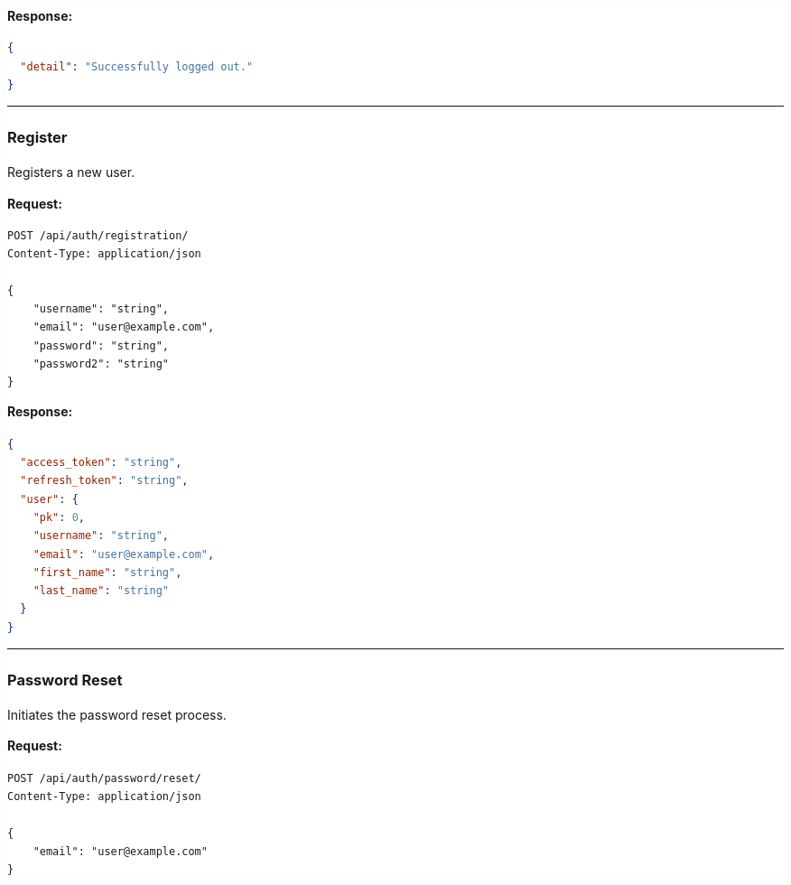 **Response:**

```json
{
  "detail": "Successfully logged out."
}
```

---

### Register

Registers a new user.

**Request:**

```http
POST /api/auth/registration/
Content-Type: application/json

{
    "username": "string",
    "email": "user@example.com",
    "password": "string",
    "password2": "string"
}
```

**Response:**

```json
{
  "access_token": "string",
  "refresh_token": "string",
  "user": {
    "pk": 0,
    "username": "string",
    "email": "user@example.com",
    "first_name": "string",
    "last_name": "string"
  }
}
```

---

### Password Reset

Initiates the password reset process.

**Request:**

```http
POST /api/auth/password/reset/
Content-Type: application/json

{
    "email": "user@example.com"
}
```

